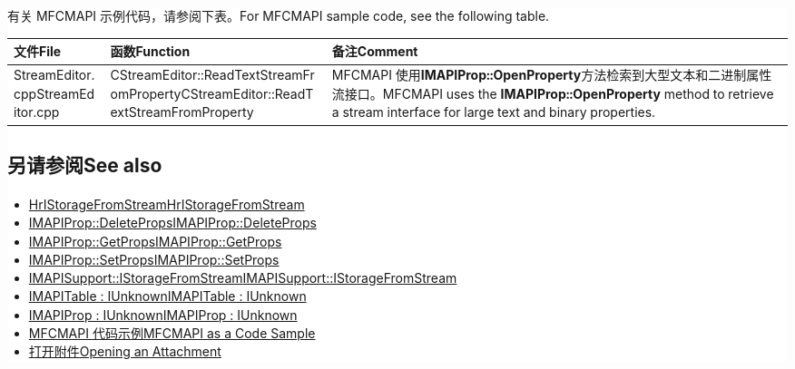 <span data-ttu-id="b6b7e-184">有关 MFCMAPI 示例代码，请参阅下表。</span><span class="sxs-lookup"><span data-stu-id="b6b7e-184">For MFCMAPI sample code, see the following table.</span></span>
  
|<span data-ttu-id="b6b7e-185">**文件**</span><span class="sxs-lookup"><span data-stu-id="b6b7e-185">**File**</span></span>|<span data-ttu-id="b6b7e-186">**函数**</span><span class="sxs-lookup"><span data-stu-id="b6b7e-186">**Function**</span></span>|<span data-ttu-id="b6b7e-187">**备注**</span><span class="sxs-lookup"><span data-stu-id="b6b7e-187">**Comment**</span></span>|
|:-----|:-----|:-----|
|<span data-ttu-id="b6b7e-188">StreamEditor.cpp</span><span class="sxs-lookup"><span data-stu-id="b6b7e-188">StreamEditor.cpp</span></span>  <br/> |<span data-ttu-id="b6b7e-189">CStreamEditor::ReadTextStreamFromProperty</span><span class="sxs-lookup"><span data-stu-id="b6b7e-189">CStreamEditor::ReadTextStreamFromProperty</span></span>  <br/> |<span data-ttu-id="b6b7e-190">MFCMAPI 使用**IMAPIProp::OpenProperty**方法检索到大型文本和二进制属性流接口。</span><span class="sxs-lookup"><span data-stu-id="b6b7e-190">MFCMAPI uses the **IMAPIProp::OpenProperty** method to retrieve a stream interface for large text and binary properties.</span></span>  <br/> |
   
## <a name="see-also"></a><span data-ttu-id="b6b7e-191">另请参阅</span><span class="sxs-lookup"><span data-stu-id="b6b7e-191">See also</span></span>

- [<span data-ttu-id="b6b7e-192">HrIStorageFromStream</span><span class="sxs-lookup"><span data-stu-id="b6b7e-192">HrIStorageFromStream</span></span>](hristoragefromstream.md) 
- [<span data-ttu-id="b6b7e-193">IMAPIProp::DeleteProps</span><span class="sxs-lookup"><span data-stu-id="b6b7e-193">IMAPIProp::DeleteProps</span></span>](imapiprop-deleteprops.md) 
- [<span data-ttu-id="b6b7e-194">IMAPIProp::GetProps</span><span class="sxs-lookup"><span data-stu-id="b6b7e-194">IMAPIProp::GetProps</span></span>](imapiprop-getprops.md)
- [<span data-ttu-id="b6b7e-195">IMAPIProp::SetProps</span><span class="sxs-lookup"><span data-stu-id="b6b7e-195">IMAPIProp::SetProps</span></span>](imapiprop-setprops.md)
- [<span data-ttu-id="b6b7e-196">IMAPISupport::IStorageFromStream</span><span class="sxs-lookup"><span data-stu-id="b6b7e-196">IMAPISupport::IStorageFromStream</span></span>](imapisupport-istoragefromstream.md)
- [<span data-ttu-id="b6b7e-197">IMAPITable : IUnknown</span><span class="sxs-lookup"><span data-stu-id="b6b7e-197">IMAPITable : IUnknown</span></span>](imapitableiunknown.md)
- [<span data-ttu-id="b6b7e-198">IMAPIProp : IUnknown</span><span class="sxs-lookup"><span data-stu-id="b6b7e-198">IMAPIProp : IUnknown</span></span>](imapipropiunknown.md)
- [<span data-ttu-id="b6b7e-199">MFCMAPI 代码示例</span><span class="sxs-lookup"><span data-stu-id="b6b7e-199">MFCMAPI as a Code Sample</span></span>](mfcmapi-as-a-code-sample.md)
- [<span data-ttu-id="b6b7e-200">打开附件</span><span class="sxs-lookup"><span data-stu-id="b6b7e-200">Opening an Attachment</span></span>](opening-an-attachment.md)

